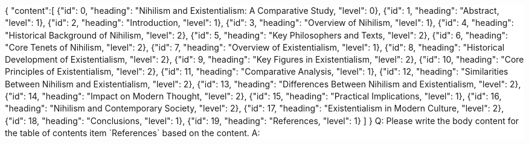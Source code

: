 <content>
{
	"content":[
		{"id": 0, "heading": "Nihilism and Existentialism: A Comparative Study, "level": 0},
		{"id": 1, "heading": "Abstract, "level": 1},
		{"id": 2, "heading": "Introduction, "level": 1},
		{"id": 3, "heading": "Overview of Nihilism, "level": 1},
		{"id": 4, "heading": "Historical Background of Nihilism, "level": 2},
		{"id": 5, "heading": "Key Philosophers and Texts, "level": 2},
		{"id": 6, "heading": "Core Tenets of Nihilism, "level": 2},
		{"id": 7, "heading": "Overview of Existentialism, "level": 1},
		{"id": 8, "heading": "Historical Development of Existentialism, "level": 2},
		{"id": 9, "heading": "Key Figures in Existentialism, "level": 2},
		{"id": 10, "heading": "Core Principles of Existentialism, "level": 2},
		{"id": 11, "heading": "Comparative Analysis, "level": 1},
		{"id": 12, "heading": "Similarities Between Nihilism and Existentialism, "level": 2},
		{"id": 13, "heading": "Differences Between Nihilism and Existentialism, "level": 2},
		{"id": 14, "heading": "Impact on Modern Thought, "level": 2},
		{"id": 15, "heading": "Practical Implications, "level": 1},
		{"id": 16, "heading": "Nihilism and Contemporary Society, "level": 2},
		{"id": 17, "heading": "Existentialism in Modern Culture, "level": 2},
		{"id": 18, "heading": "Conclusions, "level": 1},
		{"id": 19, "heading": "References, "level": 1}
	]
}
</content>
<task>
Q: Please write the body content for the table of contents item `References` based on the content.
A:


